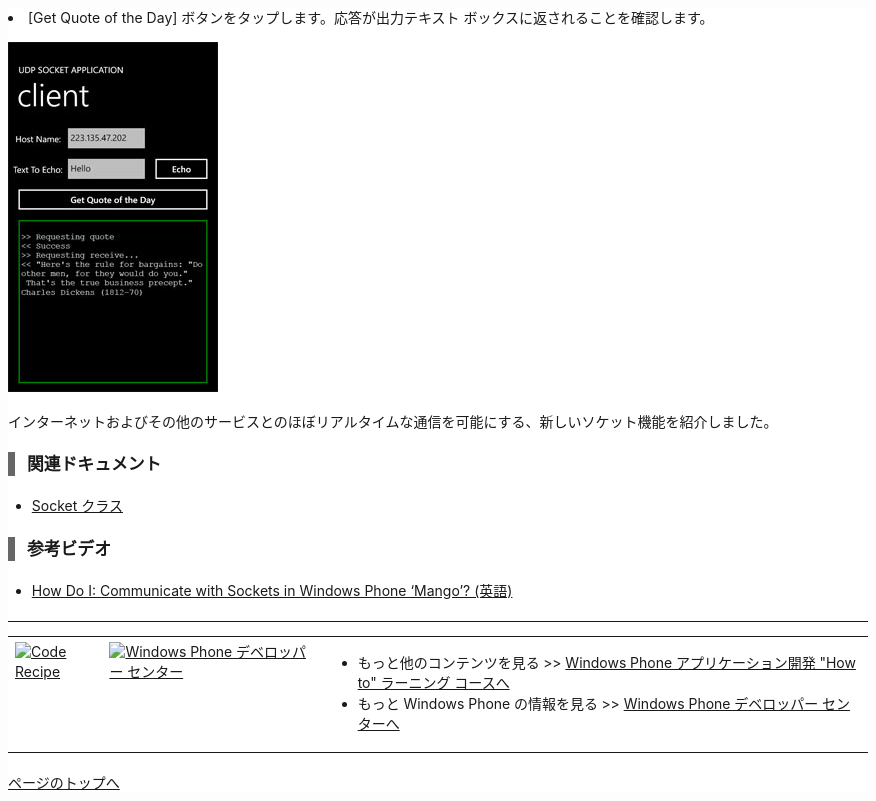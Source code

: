 </li><li>[Get Quote of the Day] ボタンをタップします。応答が出力テキスト ボックスに返されることを確認します。
<p><img src="49525-612_04.jpg" alt="応答が出力テキスト ボックスに返される" width="210" height="350"></p>
</li></ol>
<p>インターネットおよびその他のサービスとのほぼリアルタイムな通信を可能にする、新しいソケット機能を紹介しました。</p>
<h2 style="font-size:120%; margin:20px 0px; border-left:7px solid #666666; padding-left:12px">
関連ドキュメント</h2>
<ul>
<li><a href="http://msdn.microsoft.com/ja-jp/library/system.net.sockets.socket(v=vs.95)" target="_blank">Socket クラス</a>
</li></ul>
<h2 style="font-size:120%; margin:20px 0px; border-left:7px solid #666666; padding-left:12px">
参考ビデオ</h2>
<ul>
<li><a href="http://msdn.microsoft.com/en-us/hh329472" target="_blank">How Do I: Communicate with Sockets in Windows Phone &lsquo;Mango&rsquo;? (英語)</a>
</li></ul>
<hr style="clear:both; margin-bottom:8px; margin-top:20px">
<table>
<tbody>
<tr>
<td><a href="http://code.msdn.microsoft.com/ja-jp"><img src="-ff950935.coderecipe_180x70%28ja-jp,msdn.10%29.jpg" border="0" alt="Code Recipe" width="180" height="70" style="margin-top:3px"></a></td>
<td><a href="http://msdn.microsoft.com/ja-jp/windowsphone" target="_blank"><img src="-ff950935.winphone_180x70(ja-jp,msdn.10).gif" border="0" alt="Windows Phone デベロッパー センター" width="180" height="70" style="margin-top:3px"></a></td>
<td>
<ul>
<li>もっと他のコンテンツを見る &gt;&gt; <a href="http://msdn.microsoft.com/ja-jp/windowsphone/hh744643" target="_blank">
Windows Phone アプリケーション開発 &quot;How to&quot; ラーニング コースへ</a> </li><li>もっと&nbsp;Windows Phone の情報を見る &gt;&gt; <a href="http://msdn.microsoft.com/ja-jp/windowsphone" target="_blank">
Windows Phone デベロッパー センターへ</a> </li></ul>
</td>
</tr>
</tbody>
</table>
<p style="margin-top:20px"><a href="#top"><img src="-top.gif" border="0" alt="">ページのトップへ</a></p>

